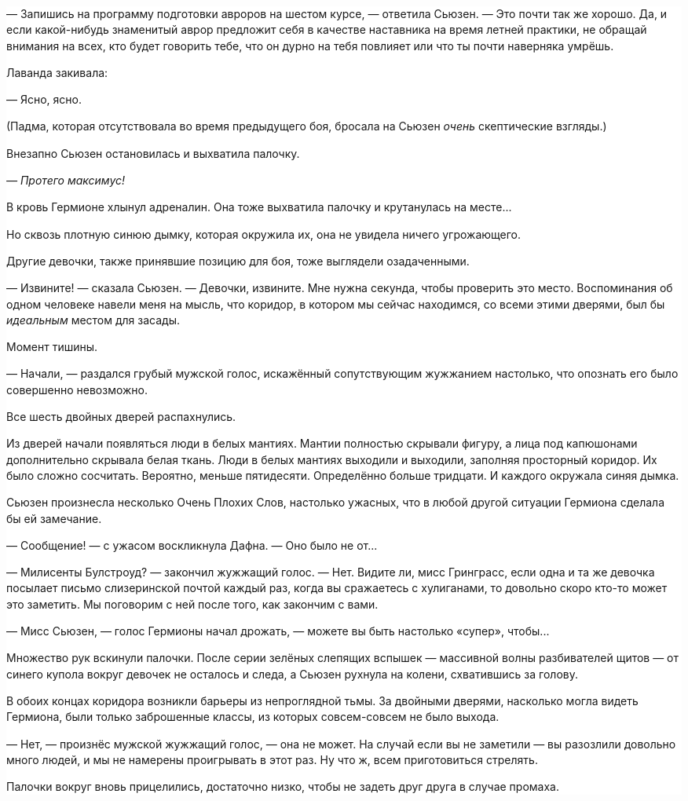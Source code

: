 — Запишись на программу подготовки авроров на шестом курсе, — ответила Сьюзен. — Это почти так же хорошо. Да, и если какой-нибудь знаменитый аврор предложит себя в качестве наставника на время летней практики, не обращай внимания на всех, кто будет говорить тебе, что он дурно на тебя повлияет или что ты почти наверняка умрёшь. 

Лаванда закивала:

— Ясно, ясно.

(Падма, которая отсутствовала во время предыдущего боя, бросала на Сьюзен *очень* скептические взгляды.)

Внезапно Сьюзен остановилась и выхватила палочку.

*— Протего максимус!*

В кровь Гермионе хлынул адреналин. Она тоже выхватила палочку и крутанулась на месте...

Но сквозь плотную синюю дымку, которая окружила их, она не увидела ничего угрожающего.

Другие девочки, также принявшие позицию для боя, тоже выглядели озадаченными.

— Извините! — сказала Сьюзен. — Девочки, извините. Мне нужна секунда, чтобы проверить это место. Воспоминания об одном человеке навели меня на мысль, что коридор, в котором мы сейчас находимся, со всеми этими дверями, был бы *идеальным* местом для засады.

Момент тишины.

— Начали, — раздался грубый мужской голос, искажённый сопутствующим жужжанием настолько, что опознать его было совершенно невозможно.

Все шесть двойных дверей распахнулись.

Из дверей начали появляться люди в белых мантиях. Мантии полностью скрывали фигуру, а лица под капюшонами дополнительно скрывала белая ткань. Люди в белых мантиях выходили и выходили, заполняя просторный коридор. Их было сложно сосчитать. Вероятно, меньше пятидесяти. Определённо больше тридцати. И каждого окружала синяя дымка.

Сьюзен произнесла несколько Очень Плохих Слов, настолько ужасных, что в любой другой ситуации Гермиона сделала бы ей замечание.

— Сообщение! — с ужасом воскликнула Дафна. — Оно было не от...

— Милисенты Булстроуд? — закончил жужжащий голос. — Нет. Видите ли, мисс Гринграсс, если одна и та же девочка посылает письмо слизеринской почтой каждый раз, когда вы сражаетесь с хулиганами, то довольно скоро кто-то может это заметить. Мы поговорим с ней после того, как закончим с вами.

— Мисс Сьюзен, — голос Гермионы начал дрожать, — можете вы быть настолько «супер», чтобы...

Множество рук вскинули палочки. После серии зелёных слепящих вспышек — массивной волны разбивателей щитов — от синего купола вокруг девочек не осталось и следа, а Сьюзен рухнула на колени, схватившись за голову.

В обоих концах коридора возникли барьеры из непроглядной тьмы. За двойными дверями, насколько могла видеть Гермиона, были только заброшенные классы, из которых совсем-совсем не было выхода.

— Нет, — произнёс мужской жужжащий голос, — она не может. На случай если вы не заметили — вы разозлили довольно много людей, и мы не намерены проигрывать в этот раз. Ну что ж, всем приготовиться стрелять.

Палочки вокруг вновь прицелились, достаточно низко, чтобы не задеть друг друга в случае промаха.
